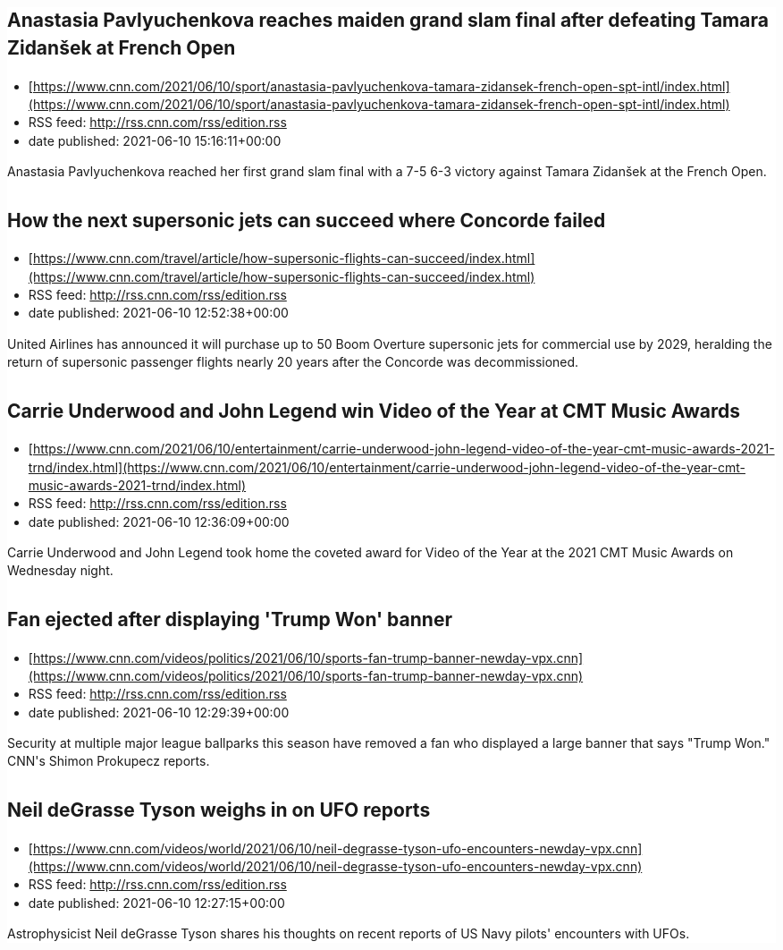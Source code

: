 ## Anastasia Pavlyuchenkova reaches maiden grand slam final after defeating Tamara Zidanšek at French Open
 - [https://www.cnn.com/2021/06/10/sport/anastasia-pavlyuchenkova-tamara-zidansek-french-open-spt-intl/index.html](https://www.cnn.com/2021/06/10/sport/anastasia-pavlyuchenkova-tamara-zidansek-french-open-spt-intl/index.html)
 - RSS feed: http://rss.cnn.com/rss/edition.rss
 - date published: 2021-06-10 15:16:11+00:00

Anastasia Pavlyuchenkova reached her first grand slam final with a 7-5 6-3 victory against Tamara Zidanšek at the French Open.

## How the next supersonic jets can succeed where Concorde failed
 - [https://www.cnn.com/travel/article/how-supersonic-flights-can-succeed/index.html](https://www.cnn.com/travel/article/how-supersonic-flights-can-succeed/index.html)
 - RSS feed: http://rss.cnn.com/rss/edition.rss
 - date published: 2021-06-10 12:52:38+00:00

United Airlines has announced it will purchase up to 50 Boom Overture supersonic jets for commercial use by 2029, heralding the return of supersonic passenger flights nearly 20 years after the Concorde was decommissioned.

## Carrie Underwood and John Legend win Video of the Year at CMT Music Awards
 - [https://www.cnn.com/2021/06/10/entertainment/carrie-underwood-john-legend-video-of-the-year-cmt-music-awards-2021-trnd/index.html](https://www.cnn.com/2021/06/10/entertainment/carrie-underwood-john-legend-video-of-the-year-cmt-music-awards-2021-trnd/index.html)
 - RSS feed: http://rss.cnn.com/rss/edition.rss
 - date published: 2021-06-10 12:36:09+00:00

Carrie Underwood and John Legend took home the coveted award for Video of the Year at the 2021 CMT Music Awards on Wednesday night.

## Fan ejected after displaying 'Trump Won' banner
 - [https://www.cnn.com/videos/politics/2021/06/10/sports-fan-trump-banner-newday-vpx.cnn](https://www.cnn.com/videos/politics/2021/06/10/sports-fan-trump-banner-newday-vpx.cnn)
 - RSS feed: http://rss.cnn.com/rss/edition.rss
 - date published: 2021-06-10 12:29:39+00:00

Security at multiple major league ballparks this season have removed a fan who displayed a large banner that says "Trump Won." CNN's Shimon Prokupecz reports.

## Neil deGrasse Tyson weighs in on UFO reports
 - [https://www.cnn.com/videos/world/2021/06/10/neil-degrasse-tyson-ufo-encounters-newday-vpx.cnn](https://www.cnn.com/videos/world/2021/06/10/neil-degrasse-tyson-ufo-encounters-newday-vpx.cnn)
 - RSS feed: http://rss.cnn.com/rss/edition.rss
 - date published: 2021-06-10 12:27:15+00:00

Astrophysicist Neil deGrasse Tyson shares his thoughts on recent reports of US Navy pilots' encounters with UFOs.
